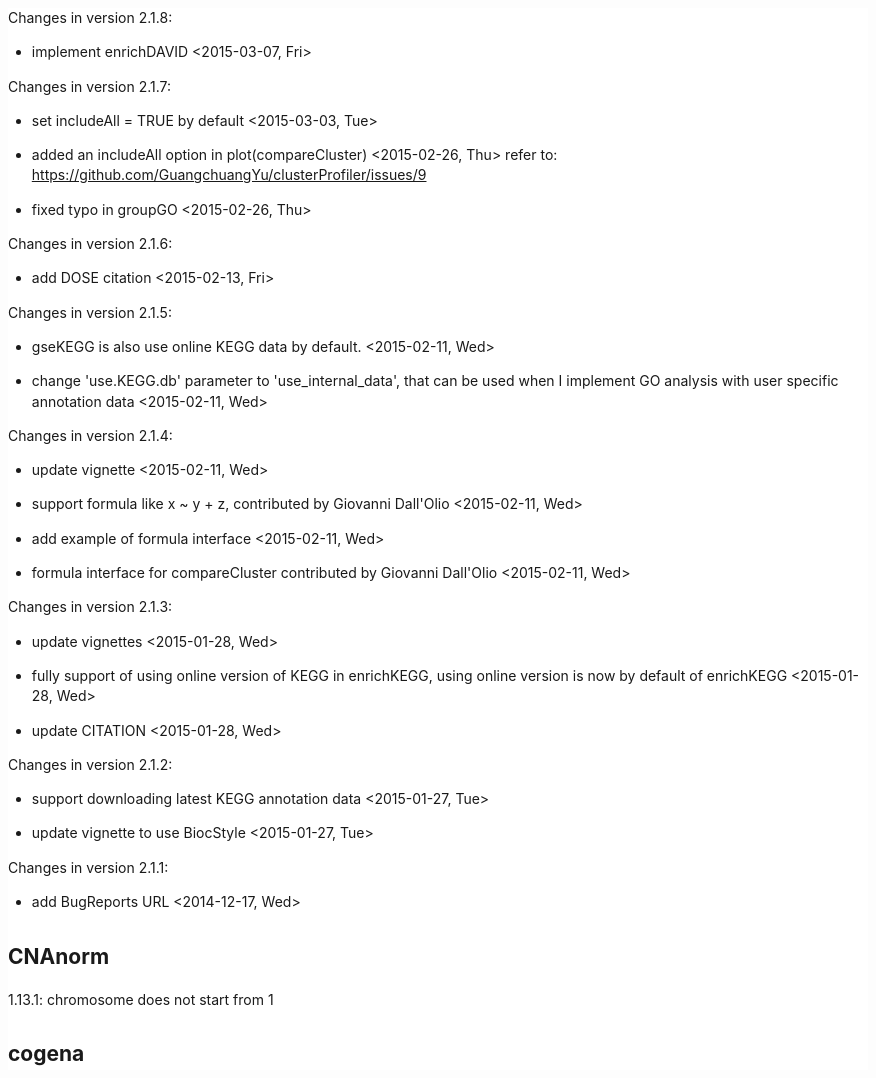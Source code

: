 Changes in version 2.1.8:

- implement enrichDAVID <2015-03-07, Fri>

Changes in version 2.1.7:

- set includeAll = TRUE by default <2015-03-03, Tue>

- added an includeAll option in plot(compareCluster) <2015-02-26, Thu>
  refer to: https://github.com/GuangchuangYu/clusterProfiler/issues/9

- fixed typo in groupGO <2015-02-26, Thu>

Changes in version 2.1.6:

- add DOSE citation <2015-02-13, Fri>

Changes in version 2.1.5:

- gseKEGG is also use online KEGG data by default. <2015-02-11, Wed>

- change 'use.KEGG.db' parameter to 'use_internal_data', that can be
  used when I implement GO analysis with user specific annotation data
  <2015-02-11, Wed>

Changes in version 2.1.4:

- update vignette <2015-02-11, Wed>

- support formula like x ~ y + z, contributed by Giovanni Dall'Olio
  <2015-02-11, Wed>

- add example of formula interface <2015-02-11, Wed>

- formula interface for compareCluster contributed by Giovanni
  Dall'Olio <2015-02-11, Wed>

Changes in version 2.1.3:

- update vignettes <2015-01-28, Wed>

- fully support of using online version of KEGG in enrichKEGG, using
  online version is now by default of enrichKEGG <2015-01-28, Wed>

- update CITATION <2015-01-28, Wed>

Changes in version 2.1.2:

- support downloading latest KEGG annotation data <2015-01-27, Tue>

- update vignette to use BiocStyle <2015-01-27, Tue>

Changes in version 2.1.1:

- add BugReports URL <2014-12-17, Wed>

CNAnorm
-------

1.13.1: chromosome does not start from 1

cogena
------
